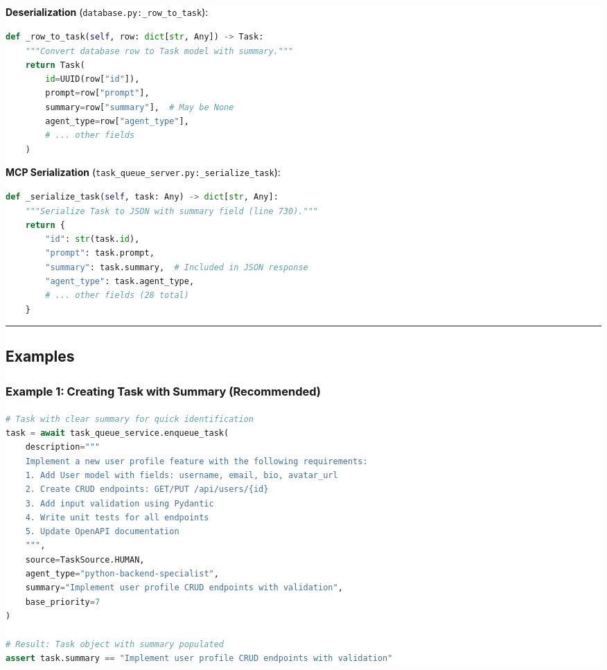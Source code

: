 
**Deserialization** (`database.py:_row_to_task`):
```python
def _row_to_task(self, row: dict[str, Any]) -> Task:
    """Convert database row to Task model with summary."""
    return Task(
        id=UUID(row["id"]),
        prompt=row["prompt"],
        summary=row["summary"],  # May be None
        agent_type=row["agent_type"],
        # ... other fields
    )
```

**MCP Serialization** (`task_queue_server.py:_serialize_task`):
```python
def _serialize_task(self, task: Any) -> dict[str, Any]:
    """Serialize Task to JSON with summary field (line 730)."""
    return {
        "id": str(task.id),
        "prompt": task.prompt,
        "summary": task.summary,  # Included in JSON response
        "agent_type": task.agent_type,
        # ... other fields (28 total)
    }
```

---

## Examples

### Example 1: Creating Task with Summary (Recommended)

```python
# Task with clear summary for quick identification
task = await task_queue_service.enqueue_task(
    description="""
    Implement a new user profile feature with the following requirements:
    1. Add User model with fields: username, email, bio, avatar_url
    2. Create CRUD endpoints: GET/PUT /api/users/{id}
    3. Add input validation using Pydantic
    4. Write unit tests for all endpoints
    5. Update OpenAPI documentation
    """,
    source=TaskSource.HUMAN,
    agent_type="python-backend-specialist",
    summary="Implement user profile CRUD endpoints with validation",
    base_priority=7
)

# Result: Task object with summary populated
assert task.summary == "Implement user profile CRUD endpoints with validation"
```
